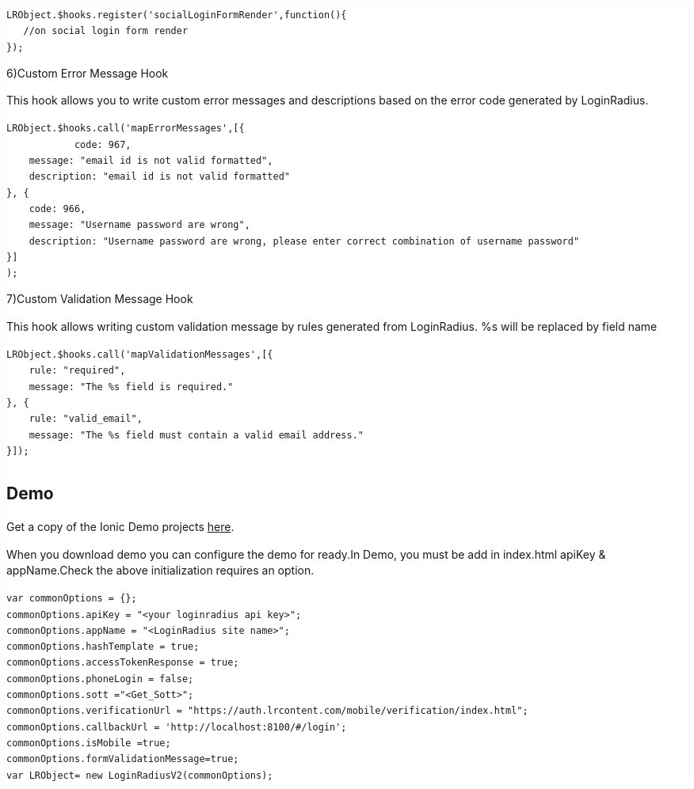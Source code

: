 ```
LRObject.$hooks.register('socialLoginFormRender',function(){
   //on social login form render
});
```

6)Custom Error Message Hook

This hook allows you to write custom error messages and descriptions based on the error code generated by LoginRadius.

```
LRObject.$hooks.call('mapErrorMessages',[{
            code: 967,
    message: "email id is not valid formatted",
    description: "email id is not valid formatted"
}, {
    code: 966,
    message: "Username password are wrong",
    description: "Username password are wrong, please enter correct combination of username password"
}]
);
```

7)Custom Validation Message Hook

This hook allows writing custom validation message by rules generated from LoginRadius.
%s will be replaced by field name

```
LRObject.$hooks.call('mapValidationMessages',[{
    rule: "required",
    message: "The %s field is required."
}, {
    rule: "valid_email",
    message: "The %s field must contain a valid email address."
}]);
```

## Demo
Get a copy of the Ionic Demo projects [here](https://github.com/LoginRadius/ionic-sdk/tree/master/demo).

When you download demo you can configure the demo for ready.In Demo, you must be add in index.html apiKey & appName.Check the above initialization requires an option.

```
var commonOptions = {};
commonOptions.apiKey = "<your loginradius api key>";
commonOptions.appName = "<LoginRadius site name>";
commonOptions.hashTemplate = true;
commonOptions.accessTokenResponse = true;
commonOptions.phoneLogin = false;
commonOptions.sott ="<Get_Sott>";
commonOptions.verificationUrl = "https://auth.lrcontent.com/mobile/verification/index.html";
commonOptions.callbackUrl = 'http://localhost:8100/#/login';
commonOptions.isMobile =true;
commonOptions.formValidationMessage=true;
var LRObject= new LoginRadiusV2(commonOptions);
```
